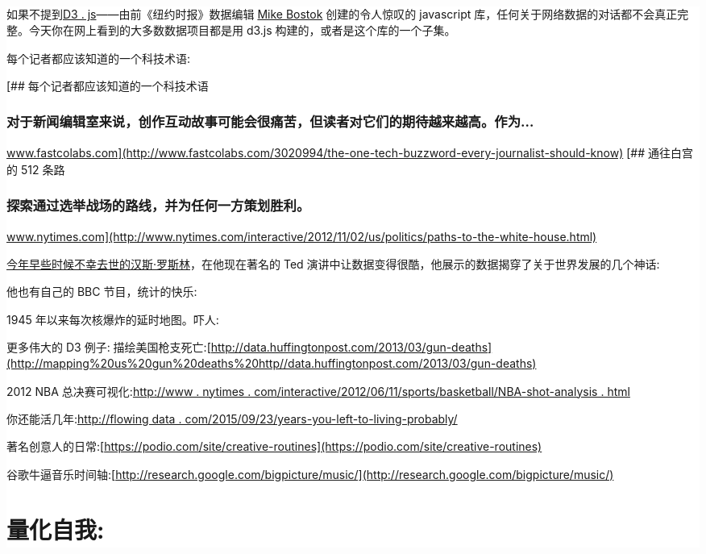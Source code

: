 如果不提到[D3 . js](http://d3js.org/)——由前《纽约时报》数据编辑 [Mike Bostok](http://bl.ocks.org/mbostock) 创建的令人惊叹的 javascript 库，任何关于网络数据的对话都不会真正完整。今天你在网上看到的大多数数据项目都是用 d3.js 构建的，或者是这个库的一个子集。

每个记者都应该知道的一个科技术语:

[](http://www.fastcolabs.com/3020994/the-one-tech-buzzword-every-journalist-should-know) [## 每个记者都应该知道的一个科技术语

### 对于新闻编辑室来说，创作互动故事可能会很痛苦，但读者对它们的期待越来越高。作为…

www.fastcolabs.com](http://www.fastcolabs.com/3020994/the-one-tech-buzzword-every-journalist-should-know) [](http://www.nytimes.com/interactive/2012/11/02/us/politics/paths-to-the-white-house.html) [## 通往白宫的 512 条路

### 探索通过选举战场的路线，并为任何一方策划胜利。

www.nytimes.com](http://www.nytimes.com/interactive/2012/11/02/us/politics/paths-to-the-white-house.html) 

[今年早些时候不幸去世的汉斯·罗斯林](https://en.wikipedia.org/wiki/Hans_Rosling)，在他现在著名的 Ted 演讲中让数据变得很酷，他展示的数据揭穿了关于世界发展的几个神话:

他也有自己的 BBC 节目，统计的快乐:

1945 年以来每次核爆炸的延时地图。吓人:

更多伟大的 D3 例子:
描绘美国枪支死亡:[http://data.huffingtonpost.com/2013/03/gun-deaths](http://mapping%20us%20gun%20deaths%20http//data.huffingtonpost.com/2013/03/gun-deaths)

2012 NBA 总决赛可视化:[http://www . nytimes . com/interactive/2012/06/11/sports/basketball/NBA-shot-analysis . html](http://www.nytimes.com/interactive/2012/06/11/sports/basketball/nba-shot-analysis.html)

你还能活几年:[http://flowing data . com/2015/09/23/years-you-left-to-living-probably/](http://flowingdata.com/2015/09/23/years-you-have-left-to-live-probably/)

著名创意人的日常:[https://podio.com/site/creative-routines](https://podio.com/site/creative-routines)

谷歌牛逼音乐时间轴:[http://research.google.com/bigpicture/music/](http://research.google.com/bigpicture/music/)

# **量化自我:**
